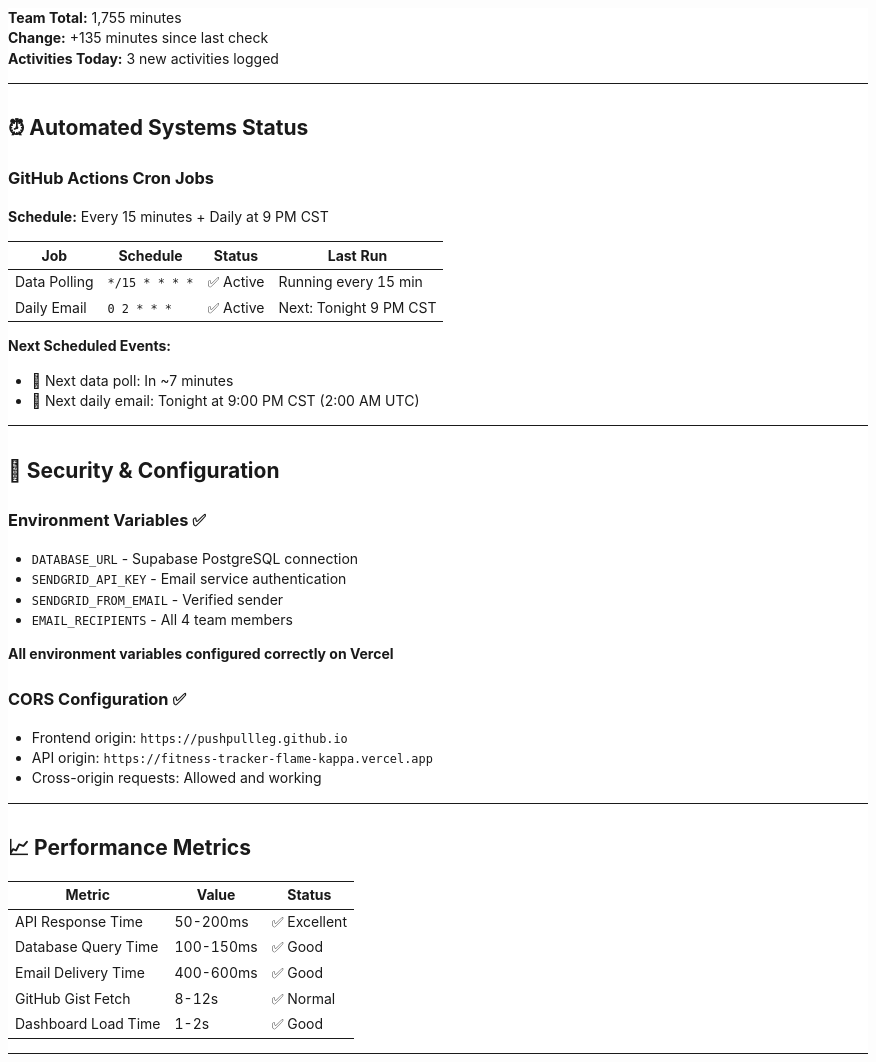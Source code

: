 **Team Total:** 1,755 minutes  
**Change:** +135 minutes since last check  
**Activities Today:** 3 new activities logged

---

## ⏰ Automated Systems Status

### GitHub Actions Cron Jobs
**Schedule:** Every 15 minutes + Daily at 9 PM CST

| Job | Schedule | Status | Last Run |
|-----|----------|--------|----------|
| Data Polling | `*/15 * * * *` | ✅ Active | Running every 15 min |
| Daily Email | `0 2 * * *` | ✅ Active | Next: Tonight 9 PM CST |

**Next Scheduled Events:**
- 🔄 Next data poll: In ~7 minutes
- 📧 Next daily email: Tonight at 9:00 PM CST (2:00 AM UTC)

---

## 🔐 Security & Configuration

### Environment Variables ✅
- `DATABASE_URL` - Supabase PostgreSQL connection
- `SENDGRID_API_KEY` - Email service authentication
- `SENDGRID_FROM_EMAIL` - Verified sender
- `EMAIL_RECIPIENTS` - All 4 team members

**All environment variables configured correctly on Vercel**

### CORS Configuration ✅
- Frontend origin: `https://pushpullleg.github.io`
- API origin: `https://fitness-tracker-flame-kappa.vercel.app`
- Cross-origin requests: Allowed and working

---

## 📈 Performance Metrics

| Metric | Value | Status |
|--------|-------|--------|
| API Response Time | 50-200ms | ✅ Excellent |
| Database Query Time | 100-150ms | ✅ Good |
| Email Delivery Time | 400-600ms | ✅ Good |
| GitHub Gist Fetch | 8-12s | ✅ Normal |
| Dashboard Load Time | 1-2s | ✅ Good |

---